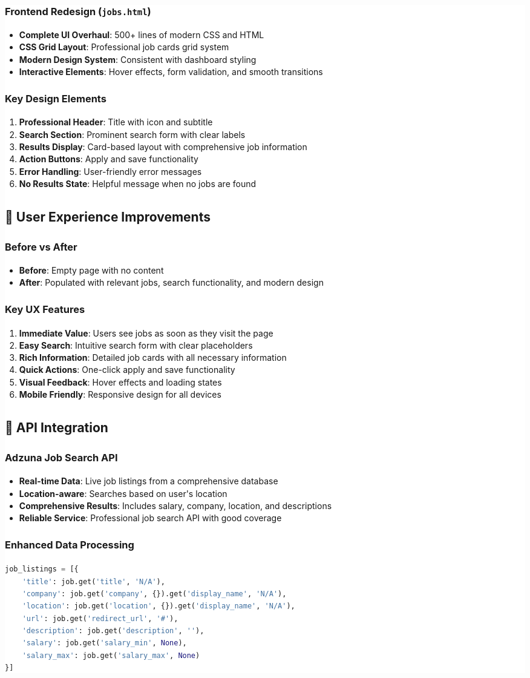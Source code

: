 ### **Frontend Redesign (`jobs.html`)**
- **Complete UI Overhaul**: 500+ lines of modern CSS and HTML
- **CSS Grid Layout**: Professional job cards grid system
- **Modern Design System**: Consistent with dashboard styling
- **Interactive Elements**: Hover effects, form validation, and smooth transitions

### **Key Design Elements**
1. **Professional Header**: Title with icon and subtitle
2. **Search Section**: Prominent search form with clear labels
3. **Results Display**: Card-based layout with comprehensive job information
4. **Action Buttons**: Apply and save functionality
5. **Error Handling**: User-friendly error messages
6. **No Results State**: Helpful message when no jobs are found

## 🎨 **User Experience Improvements**

### **Before vs After**
- **Before**: Empty page with no content
- **After**: Populated with relevant jobs, search functionality, and modern design

### **Key UX Features**
1. **Immediate Value**: Users see jobs as soon as they visit the page
2. **Easy Search**: Intuitive search form with clear placeholders
3. **Rich Information**: Detailed job cards with all necessary information
4. **Quick Actions**: One-click apply and save functionality
5. **Visual Feedback**: Hover effects and loading states
6. **Mobile Friendly**: Responsive design for all devices

## 🔧 **API Integration**

### **Adzuna Job Search API**
- **Real-time Data**: Live job listings from a comprehensive database
- **Location-aware**: Searches based on user's location
- **Comprehensive Results**: Includes salary, company, location, and descriptions
- **Reliable Service**: Professional job search API with good coverage

### **Enhanced Data Processing**
```python
job_listings = [{
    'title': job.get('title', 'N/A'),
    'company': job.get('company', {}).get('display_name', 'N/A'),
    'location': job.get('location', {}).get('display_name', 'N/A'),
    'url': job.get('redirect_url', '#'),
    'description': job.get('description', ''),
    'salary': job.get('salary_min', None),
    'salary_max': job.get('salary_max', None)
}]
```
